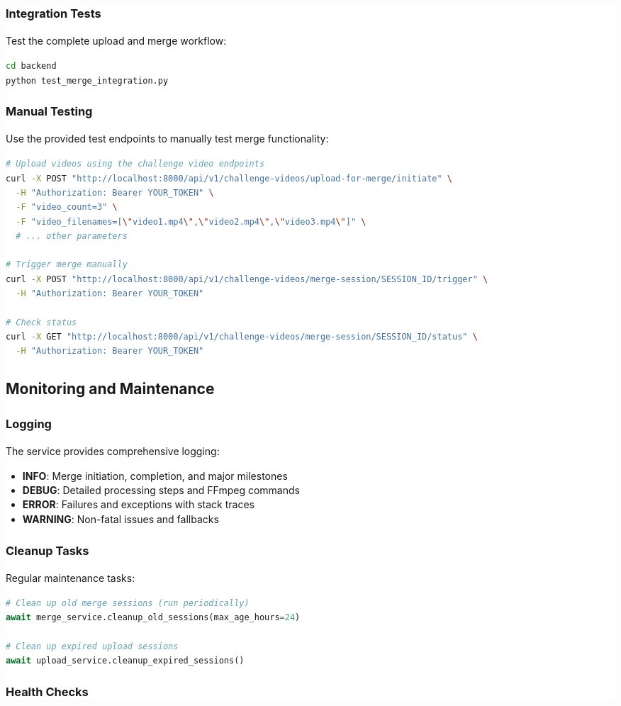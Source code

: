 ### Integration Tests

Test the complete upload and merge workflow:

```bash
cd backend
python test_merge_integration.py
```

### Manual Testing

Use the provided test endpoints to manually test merge functionality:

```bash
# Upload videos using the challenge video endpoints
curl -X POST "http://localhost:8000/api/v1/challenge-videos/upload-for-merge/initiate" \
  -H "Authorization: Bearer YOUR_TOKEN" \
  -F "video_count=3" \
  -F "video_filenames=[\"video1.mp4\",\"video2.mp4\",\"video3.mp4\"]" \
  # ... other parameters

# Trigger merge manually
curl -X POST "http://localhost:8000/api/v1/challenge-videos/merge-session/SESSION_ID/trigger" \
  -H "Authorization: Bearer YOUR_TOKEN"

# Check status
curl -X GET "http://localhost:8000/api/v1/challenge-videos/merge-session/SESSION_ID/status" \
  -H "Authorization: Bearer YOUR_TOKEN"
```

## Monitoring and Maintenance

### Logging

The service provides comprehensive logging:

- **INFO**: Merge initiation, completion, and major milestones
- **DEBUG**: Detailed processing steps and FFmpeg commands
- **ERROR**: Failures and exceptions with stack traces
- **WARNING**: Non-fatal issues and fallbacks

### Cleanup Tasks

Regular maintenance tasks:

```python
# Clean up old merge sessions (run periodically)
await merge_service.cleanup_old_sessions(max_age_hours=24)

# Clean up expired upload sessions
await upload_service.cleanup_expired_sessions()
```

### Health Checks
